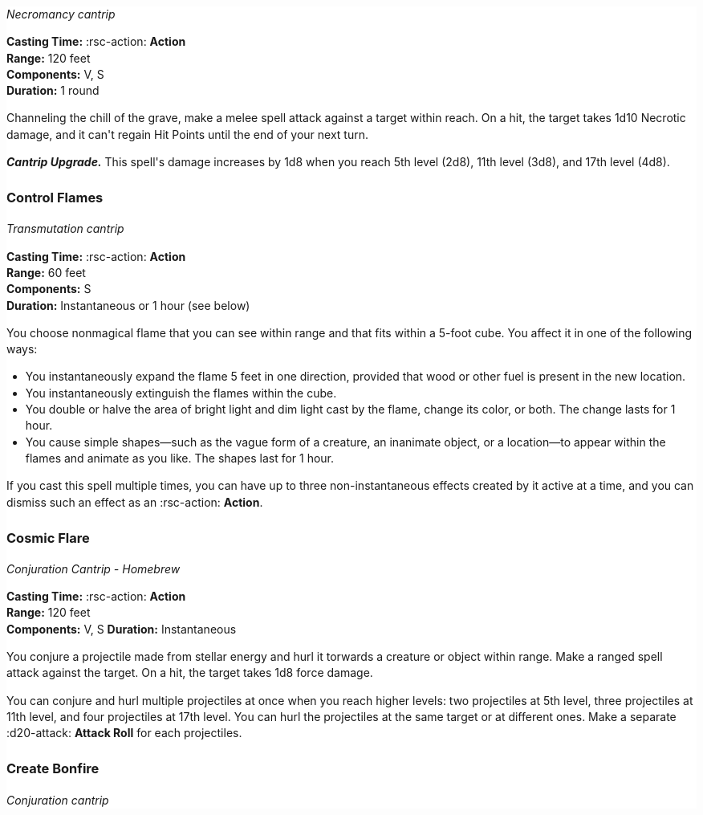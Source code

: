 *Necromancy cantrip*
  
**Casting Time:** :rsc-action: **Action**  
**Range:** 120 feet  
**Components:** V, S  
**Duration:** 1 round

Channeling the chill of the grave, make a melee spell attack against a target within reach. On a hit, the target takes 1d10 Necrotic damage, and it can't regain Hit Points until the end of your next turn.

***Cantrip Upgrade.*** This spell's damage increases by 1d8 when you reach 5th level (2d8), 11th level (3d8), and 17th level (4d8).

### Control Flames
*Transmutation cantrip*
  
**Casting Time:** :rsc-action: **Action**  
**Range:** 60 feet  
**Components:** S  
**Duration:** Instantaneous or 1 hour (see below)

You choose nonmagical flame that you can see within range and that fits within a 5-foot cube. You affect it in one of the following ways:
  
- You instantaneously expand the flame 5 feet in one direction, provided that wood or other fuel is present in the new location.  
- You instantaneously extinguish the flames within the cube.  
- You double or halve the area of bright light and dim light cast by the flame, change its color, or both. The change lasts for 1 hour.  
- You cause simple shapes—such as the vague form of a creature, an inanimate object, or a location—to appear within the flames and animate as you like. The shapes last for 1 hour.

If you cast this spell multiple times, you can have up to three non-instantaneous effects created by it active at a time, and you can dismiss such an effect as an :rsc-action: **Action**.

### Cosmic Flare

*Conjuration Cantrip - Homebrew*

**Casting Time:** :rsc-action: **Action**  
**Range:** 120 feet  
**Components:** V, S
**Duration:** Instantaneous  

You conjure a projectile made from stellar energy and hurl it torwards a creature or object within range. Make a ranged spell attack against the target. On a hit, the target takes 1d8 force damage.

You can conjure and hurl multiple projectiles at once when you reach higher levels: two projectiles at 5th level, three projectiles at 11th level, and four projectiles at 17th level. You can hurl the projectiles at the same target or at different ones. Make a separate :d20-attack: **Attack Roll** for each projectiles.

### Create Bonfire

*Conjuration cantrip*
  